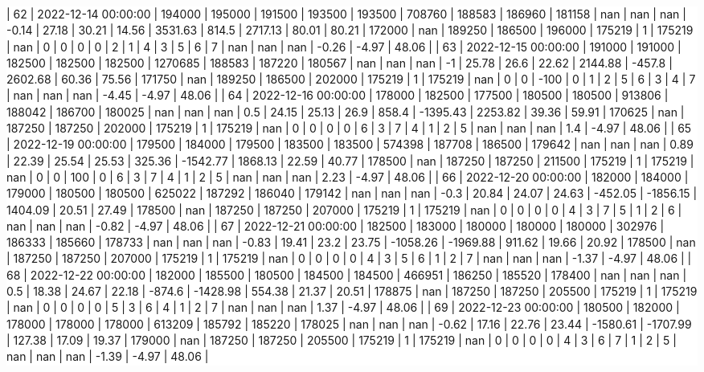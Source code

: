 |  62 | 2022-12-14 00:00:00 | 194000 | 195000 | 191500 |  193500 |      193500 |   708760 |   188583 |   186960 |   181158 |       nan |       nan |       nan | -0.14 |    27.18 |    30.21 |    14.56 |       3531.63 |         814.5  |        2717.13 |           80.01 |           80.21 |  172000 |      nan |  189250 |   186500 |   196000 |         175219 |               1 |          175219 |             nan |                    0 |                 0 |              0 |            0 |           2 |           1 |          4 |            3 |             5 |             6 |             7 |            nan |            nan |            nan |   -0.26 | -4.97 | 48.06 |
|  63 | 2022-12-15 00:00:00 | 191000 | 191000 | 182500 |  182500 |      182500 |  1270685 |   188583 |   187220 |   180567 |       nan |       nan |       nan | -1    |    25.78 |    26.6  |    22.62 |       2144.88 |        -457.8  |        2602.68 |           60.36 |           75.56 |  171750 |      nan |  189250 |   186500 |   202000 |         175219 |               1 |          175219 |             nan |                    0 |                 0 |           -100 |            0 |           1 |           2 |          5 |            6 |             3 |             4 |             7 |            nan |            nan |            nan |   -4.45 | -4.97 | 48.06 |
|  64 | 2022-12-16 00:00:00 | 178000 | 182500 | 177500 |  180500 |      180500 |   913806 |   188042 |   186700 |   180025 |       nan |       nan |       nan |  0.5  |    24.15 |    25.13 |    26.9  |        858.4  |       -1395.43 |        2253.82 |           39.36 |           59.91 |  170625 |      nan |  187250 |   187250 |   202000 |         175219 |               1 |          175219 |             nan |                    0 |                 0 |              0 |            0 |           6 |           3 |          7 |            4 |             1 |             2 |             5 |            nan |            nan |            nan |    1.4  | -4.97 | 48.06 |
|  65 | 2022-12-19 00:00:00 | 179500 | 184000 | 179500 |  183500 |      183500 |   574398 |   187708 |   186500 |   179642 |       nan |       nan |       nan |  0.89 |    22.39 |    25.54 |    25.53 |        325.36 |       -1542.77 |        1868.13 |           22.59 |           40.77 |  178500 |      nan |  187250 |   187250 |   211500 |         175219 |               1 |          175219 |             nan |                    0 |                 0 |            100 |            0 |           6 |           3 |          7 |            4 |             1 |             2 |             5 |            nan |            nan |            nan |    2.23 | -4.97 | 48.06 |
|  66 | 2022-12-20 00:00:00 | 182000 | 184000 | 179000 |  180500 |      180500 |   625022 |   187292 |   186040 |   179142 |       nan |       nan |       nan | -0.3  |    20.84 |    24.07 |    24.63 |       -452.05 |       -1856.15 |        1404.09 |           20.51 |           27.49 |  178500 |      nan |  187250 |   187250 |   207000 |         175219 |               1 |          175219 |             nan |                    0 |                 0 |              0 |            0 |           4 |           3 |          7 |            5 |             1 |             2 |             6 |            nan |            nan |            nan |   -0.82 | -4.97 | 48.06 |
|  67 | 2022-12-21 00:00:00 | 182500 | 183000 | 180000 |  180000 |      180000 |   302976 |   186333 |   185660 |   178733 |       nan |       nan |       nan | -0.83 |    19.41 |    23.2  |    23.75 |      -1058.26 |       -1969.88 |         911.62 |           19.66 |           20.92 |  178500 |      nan |  187250 |   187250 |   207000 |         175219 |               1 |          175219 |             nan |                    0 |                 0 |              0 |            0 |           4 |           3 |          5 |            6 |             1 |             2 |             7 |            nan |            nan |            nan |   -1.37 | -4.97 | 48.06 |
|  68 | 2022-12-22 00:00:00 | 182000 | 185500 | 180500 |  184500 |      184500 |   466951 |   186250 |   185520 |   178400 |       nan |       nan |       nan |  0.5  |    18.38 |    24.67 |    22.18 |       -874.6  |       -1428.98 |         554.38 |           21.37 |           20.51 |  178875 |      nan |  187250 |   187250 |   205500 |         175219 |               1 |          175219 |             nan |                    0 |                 0 |              0 |            0 |           5 |           3 |          6 |            4 |             1 |             2 |             7 |            nan |            nan |            nan |    1.37 | -4.97 | 48.06 |
|  69 | 2022-12-23 00:00:00 | 180500 | 182000 | 178000 |  178000 |      178000 |   613209 |   185792 |   185220 |   178025 |       nan |       nan |       nan | -0.62 |    17.16 |    22.76 |    23.44 |      -1580.61 |       -1707.99 |         127.38 |           17.09 |           19.37 |  179000 |      nan |  187250 |   187250 |   205500 |         175219 |               1 |          175219 |             nan |                    0 |                 0 |              0 |            0 |           4 |           3 |          6 |            7 |             1 |             2 |             5 |            nan |            nan |            nan |   -1.39 | -4.97 | 48.06 |